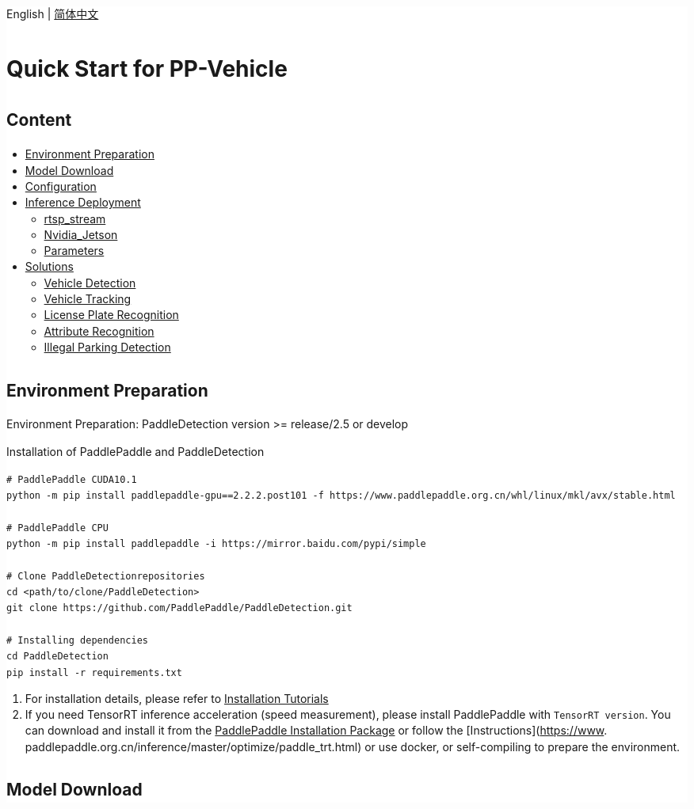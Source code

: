English | [简体中文](PPVehicle_QUICK_STARTED.md)

# Quick Start for PP-Vehicle

## Content

- [Environment Preparation](#Environment-Preparation)
- [Model Download](#Model-Download)
- [Configuration](#Configuration)
- [Inference Deployment](#Inference-Deployment)
  - [rtsp_stream](#rtsp_stream)
  - [Nvidia_Jetson](#Nvidia_Jetson)
  - [Parameters](#Parameters)
- [Solutions](#Solutions)
  - [Vehicle Detection](#Vehicle-Detection)
  - [Vehicle Tracking](#Vehicle-Tracking)
  - [License Plate Recognition](#License-Plate-Recognition)
  - [Attribute Recognition](#Attribute-Recognition)
  - [Illegal Parking Detection](#Illegal-Parking-Detection)

## Environment Preparation

Environment Preparation: PaddleDetection version >= release/2.5 or develop

Installation of PaddlePaddle and PaddleDetection

```
# PaddlePaddle CUDA10.1
python -m pip install paddlepaddle-gpu==2.2.2.post101 -f https://www.paddlepaddle.org.cn/whl/linux/mkl/avx/stable.html

# PaddlePaddle CPU
python -m pip install paddlepaddle -i https://mirror.baidu.com/pypi/simple

# Clone PaddleDetectionrepositories
cd <path/to/clone/PaddleDetection>
git clone https://github.com/PaddlePaddle/PaddleDetection.git

# Installing dependencies
cd PaddleDetection
pip install -r requirements.txt
```

1. For installation details, please refer to [Installation Tutorials](../../../../docs/tutorials/INSTALL.md)
2. If you need TensorRT inference acceleration (speed measurement), please install PaddlePaddle with `TensorRT version`. You can download and install it from the [PaddlePaddle Installation Package](https://paddleinference.paddlepaddle.org.cn/v2.2/user_guides/download_lib.html#python) or follow the [Instructions]([https://www](https://www). paddlepaddle.org.cn/inference/master/optimize/paddle_trt.html) or use docker, or self-compiling to prepare the environment.

## Model Download
